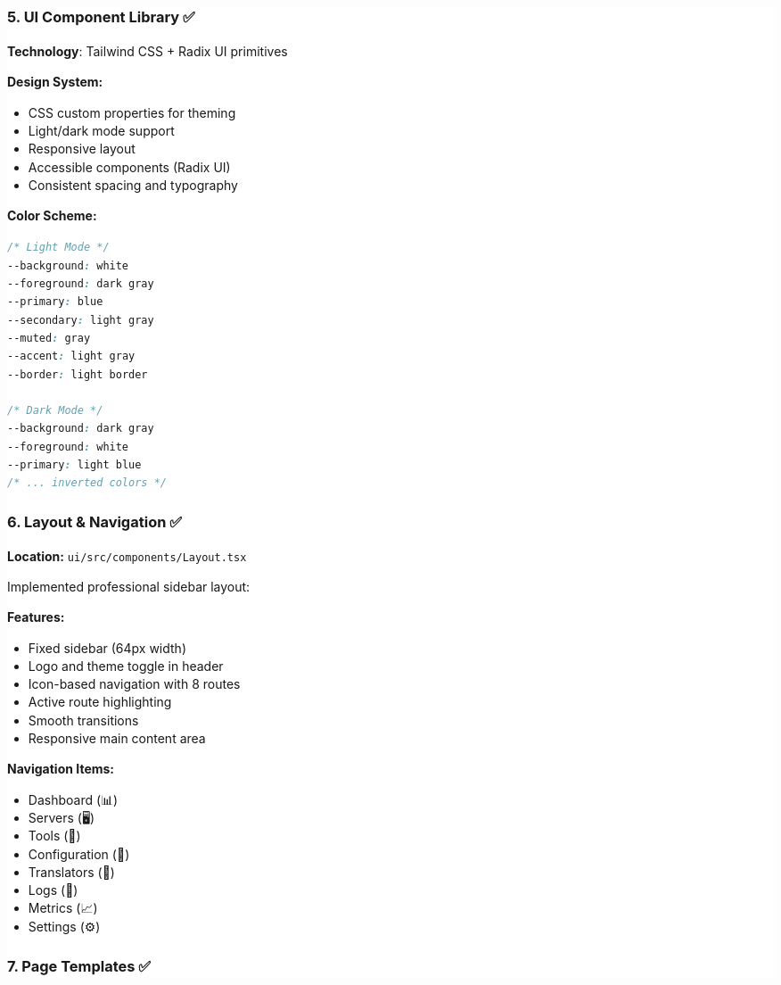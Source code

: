 ### 5. UI Component Library ✅

**Technology**: Tailwind CSS + Radix UI primitives

**Design System:**
- CSS custom properties for theming
- Light/dark mode support
- Responsive layout
- Accessible components (Radix UI)
- Consistent spacing and typography

**Color Scheme:**
```css
/* Light Mode */
--background: white
--foreground: dark gray
--primary: blue
--secondary: light gray
--muted: gray
--accent: light gray
--border: light border

/* Dark Mode */
--background: dark gray
--foreground: white
--primary: light blue
/* ... inverted colors */
```

### 6. Layout & Navigation ✅

**Location:** `ui/src/components/Layout.tsx`

Implemented professional sidebar layout:

**Features:**
- Fixed sidebar (64px width)
- Logo and theme toggle in header
- Icon-based navigation with 8 routes
- Active route highlighting
- Smooth transitions
- Responsive main content area

**Navigation Items:**
- Dashboard (📊)
- Servers (🖥️)
- Tools (🔧)
- Configuration (📝)
- Translators (🔄)
- Logs (📄)
- Metrics (📈)
- Settings (⚙️)

### 7. Page Templates ✅
